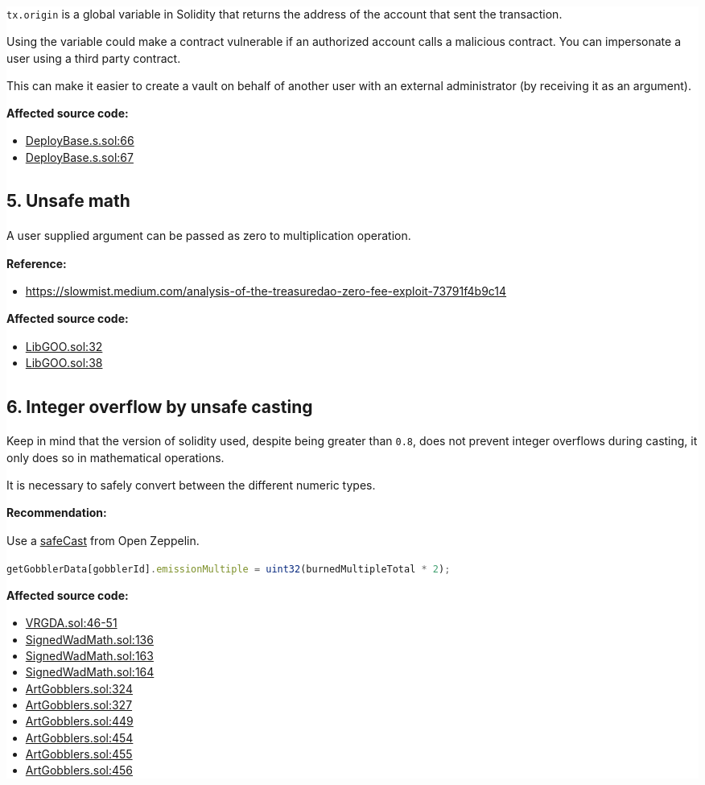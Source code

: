 `tx.origin` is a global variable in Solidity that returns the address of the account that sent the transaction.

Using the variable could make a contract vulnerable if an authorized account calls a malicious contract. You can impersonate a user using a third party contract.

This can make it easier to create a vault on behalf of another user with an external administrator (by receiving it as an argument).

**Affected source code:**

- [DeployBase.s.sol:66](https://github.com/code-423n4/2022-09-artgobblers/blob/2ae644ace932271fb34399c1c0771aabae2e423c/script/deploy/DeployBase.s.sol#L66)
- [DeployBase.s.sol:67](https://github.com/code-423n4/2022-09-artgobblers/blob/2ae644ace932271fb34399c1c0771aabae2e423c/script/deploy/DeployBase.s.sol#L67)

## **5. Unsafe math**

A user supplied argument can be passed as zero to multiplication operation.

**Reference:**

- https://slowmist.medium.com/analysis-of-the-treasuredao-zero-fee-exploit-73791f4b9c14

**Affected source code:**

- [LibGOO.sol:32](https://github.com/transmissions11/goo-issuance/blob/648e65e66e43ff5c19681427e300ece9c0df1437/src/LibGOO.sol#L32)
- [LibGOO.sol:38](https://github.com/transmissions11/goo-issuance/blob/648e65e66e43ff5c19681427e300ece9c0df1437/src/LibGOO.sol#L38)


## **6. Integer overflow by unsafe casting**

Keep in mind that the version of solidity used, despite being greater than `0.8`, does not prevent integer overflows during casting, it only does so in mathematical operations.

It is necessary to safely convert between the different numeric types.

**Recommendation:**

Use a [safeCast](https://docs.openzeppelin.com/contracts/3.x/api/utils#SafeCast) from Open Zeppelin.

```javascript
getGobblerData[gobblerId].emissionMultiple = uint32(burnedMultipleTotal * 2);
```

**Affected source code:**

- [VRGDA.sol:46-51](https://github.com/transmissions11/VRGDAs/blob/f4dec0611641e344339b2c78e5f733bba3b532e0/src/VRGDA.sol#L46-L51)
- [SignedWadMath.sol:136](https://github.com/transmissions11/solmate/blob/bff24e835192470ed38bf15dbed6084c2d723ace/src/utils/SignedWadMath.sol#L136)
- [SignedWadMath.sol:163](https://github.com/transmissions11/solmate/blob/bff24e835192470ed38bf15dbed6084c2d723ace/src/utils/SignedWadMath.sol#L163)
- [SignedWadMath.sol:164](https://github.com/transmissions11/solmate/blob/bff24e835192470ed38bf15dbed6084c2d723ace/src/utils/SignedWadMath.sol#L164)
- [ArtGobblers.sol:324](https://github.com/code-423n4/2022-09-artgobblers/blob/2ae644ace932271fb34399c1c0771aabae2e423c/src/ArtGobblers.sol#L324)
- [ArtGobblers.sol:327](https://github.com/code-423n4/2022-09-artgobblers/blob/2ae644ace932271fb34399c1c0771aabae2e423c/src/ArtGobblers.sol#L327)
- [ArtGobblers.sol:449](https://github.com/code-423n4/2022-09-artgobblers/blob/2ae644ace932271fb34399c1c0771aabae2e423c/src/ArtGobblers.sol#L449)
- [ArtGobblers.sol:454](https://github.com/code-423n4/2022-09-artgobblers/blob/2ae644ace932271fb34399c1c0771aabae2e423c/src/ArtGobblers.sol#L454)
- [ArtGobblers.sol:455](https://github.com/code-423n4/2022-09-artgobblers/blob/2ae644ace932271fb34399c1c0771aabae2e423c/src/ArtGobblers.sol#L455)
- [ArtGobblers.sol:456](https://github.com/code-423n4/2022-09-artgobblers/blob/2ae644ace932271fb34399c1c0771aabae2e423c/src/ArtGobblers.sol#L456)